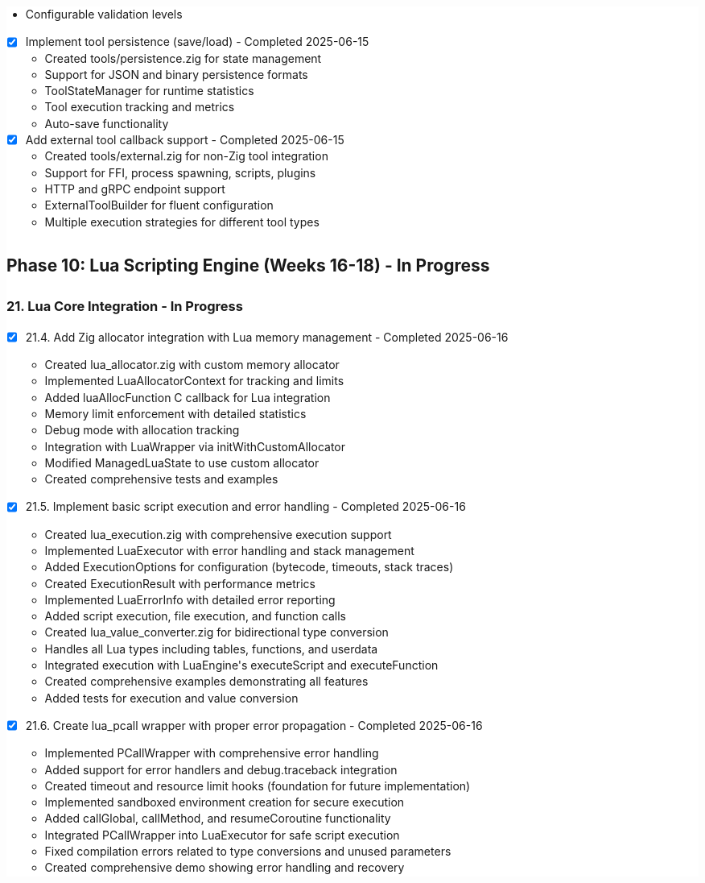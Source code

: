   - Configurable validation levels
- [x] Implement tool persistence (save/load) - Completed 2025-06-15
  - Created tools/persistence.zig for state management
  - Support for JSON and binary persistence formats
  - ToolStateManager for runtime statistics
  - Tool execution tracking and metrics
  - Auto-save functionality
- [x] Add external tool callback support - Completed 2025-06-15
  - Created tools/external.zig for non-Zig tool integration
  - Support for FFI, process spawning, scripts, plugins
  - HTTP and gRPC endpoint support
  - ExternalToolBuilder for fluent configuration
  - Multiple execution strategies for different tool types

## Phase 10: Lua Scripting Engine (Weeks 16-18) - In Progress

### 21. Lua Core Integration - In Progress
- [x] 21.4. Add Zig allocator integration with Lua memory management - Completed 2025-06-16
  - Created lua_allocator.zig with custom memory allocator
  - Implemented LuaAllocatorContext for tracking and limits
  - Added luaAllocFunction C callback for Lua integration
  - Memory limit enforcement with detailed statistics
  - Debug mode with allocation tracking
  - Integration with LuaWrapper via initWithCustomAllocator
  - Modified ManagedLuaState to use custom allocator
  - Created comprehensive tests and examples

- [x] 21.5. Implement basic script execution and error handling - Completed 2025-06-16
  - Created lua_execution.zig with comprehensive execution support
  - Implemented LuaExecutor with error handling and stack management
  - Added ExecutionOptions for configuration (bytecode, timeouts, stack traces)
  - Created ExecutionResult with performance metrics
  - Implemented LuaErrorInfo with detailed error reporting
  - Added script execution, file execution, and function calls
  - Created lua_value_converter.zig for bidirectional type conversion
  - Handles all Lua types including tables, functions, and userdata
  - Integrated execution with LuaEngine's executeScript and executeFunction
  - Created comprehensive examples demonstrating all features
  - Added tests for execution and value conversion

- [x] 21.6. Create lua_pcall wrapper with proper error propagation - Completed 2025-06-16
  - Implemented PCallWrapper with comprehensive error handling
  - Added support for error handlers and debug.traceback integration
  - Created timeout and resource limit hooks (foundation for future implementation)
  - Implemented sandboxed environment creation for secure execution
  - Added callGlobal, callMethod, and resumeCoroutine functionality
  - Integrated PCallWrapper into LuaExecutor for safe script execution
  - Fixed compilation errors related to type conversions and unused parameters
  - Created comprehensive demo showing error handling and recovery
